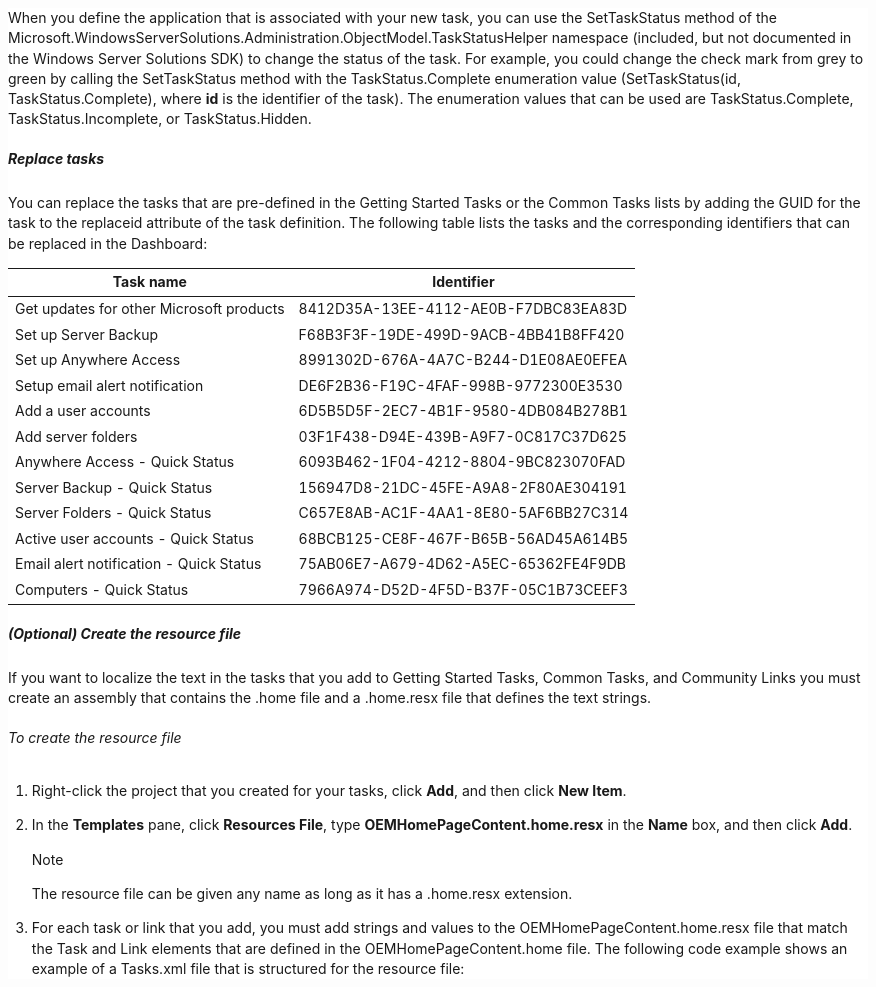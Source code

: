  When you define the application that is associated with your new task, you can use the SetTaskStatus method of the Microsoft.WindowsServerSolutions.Administration.ObjectModel.TaskStatusHelper namespace (included, but not documented in the Windows Server Solutions SDK) to change the status of the task. For example, you could change the check mark from grey to green by calling the SetTaskStatus method with the TaskStatus.Complete enumeration value (SetTaskStatus(id, TaskStatus.Complete), where **id** is the identifier of the task). The enumeration values that can be used are TaskStatus.Complete, TaskStatus.Incomplete, or TaskStatus.Hidden.  
  
##### Replace tasks  
 You can replace the tasks that are pre-defined in the Getting Started Tasks or the Common Tasks lists by adding the GUID for the task to the replaceid attribute of the task definition. The following table lists the tasks and the corresponding identifiers that can be replaced in the Dashboard:  
  
|Task name|Identifier|  
|---------------|----------------|  
|Get updates for other Microsoft products|8412D35A-13EE-4112-AE0B-F7DBC83EA83D|  
|Set up Server Backup|F68B3F3F-19DE-499D-9ACB-4BB41B8FF420|  
|Set up Anywhere Access|8991302D-676A-4A7C-B244-D1E08AE0EFEA|  
|Setup email alert notification|DE6F2B36-F19C-4FAF-998B-9772300E3530|  
|Add a user accounts|6D5B5D5F-2EC7-4B1F-9580-4DB084B278B1|  
|Add server folders|03F1F438-D94E-439B-A9F7-0C817C37D625|  
|Anywhere Access - Quick Status|6093B462-1F04-4212-8804-9BC823070FAD|  
|Server Backup - Quick Status|156947D8-21DC-45FE-A9A8-2F80AE304191|  
|Server Folders - Quick Status|C657E8AB-AC1F-4AA1-8E80-5AF6BB27C314|  
|Active user accounts - Quick Status|68BCB125-CE8F-467F-B65B-56AD45A614B5|  
|Email alert notification - Quick Status|75AB06E7-A679-4D62-A5EC-65362FE4F9DB|  
|Computers - Quick Status|7966A974-D52D-4F5D-B37F-05C1B73CEEF3|  
  
##### (Optional) Create the resource file  
 If you want to localize the text in the tasks that you add to Getting Started Tasks, Common Tasks, and Community Links you must create an assembly that contains the .home file and a .home.resx file that defines the text strings.  
  
###### To create the resource file  
  
1.  Right-click the project that you created for your tasks, click **Add**, and then click **New Item**.  
  
2.  In the **Templates** pane, click **Resources File**, type **OEMHomePageContent.home.resx** in the **Name** box, and then click **Add**.  
  
    > [!NOTE]
    >  The resource file can be given any name as long as it has a .home.resx extension.  
  
3.  For each task or link that you add, you must add strings and values to the OEMHomePageContent.home.resx file that match the Task and Link elements that are defined in the OEMHomePageContent.home file. The following code example shows an example of a Tasks.xml file that is structured for the resource file:  
  